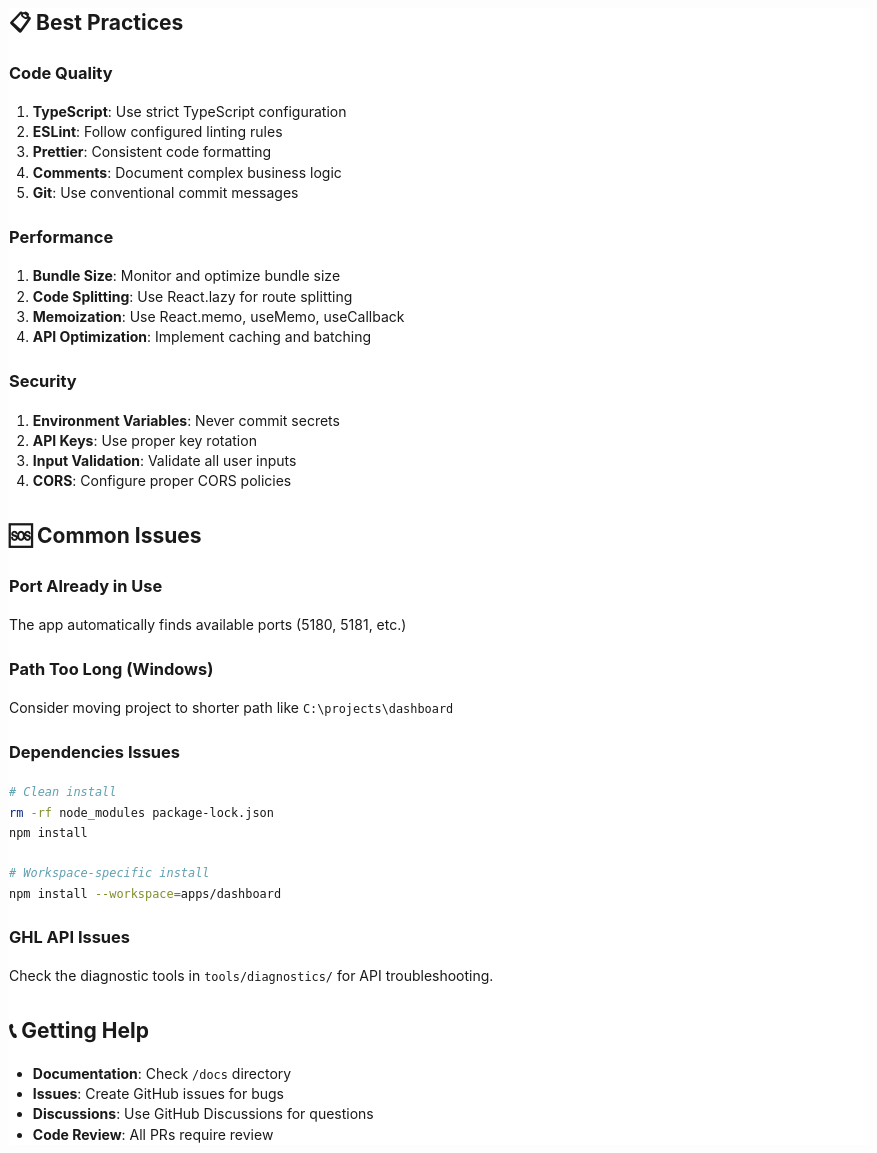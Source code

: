 ## 📋 Best Practices

### Code Quality

1. **TypeScript**: Use strict TypeScript configuration
2. **ESLint**: Follow configured linting rules  
3. **Prettier**: Consistent code formatting
4. **Comments**: Document complex business logic
5. **Git**: Use conventional commit messages

### Performance

1. **Bundle Size**: Monitor and optimize bundle size
2. **Code Splitting**: Use React.lazy for route splitting
3. **Memoization**: Use React.memo, useMemo, useCallback
4. **API Optimization**: Implement caching and batching

### Security

1. **Environment Variables**: Never commit secrets
2. **API Keys**: Use proper key rotation
3. **Input Validation**: Validate all user inputs
4. **CORS**: Configure proper CORS policies

## 🆘 Common Issues

### Port Already in Use

The app automatically finds available ports (5180, 5181, etc.)

### Path Too Long (Windows)

Consider moving project to shorter path like `C:\projects\dashboard`

### Dependencies Issues

```bash
# Clean install
rm -rf node_modules package-lock.json
npm install

# Workspace-specific install
npm install --workspace=apps/dashboard
```

### GHL API Issues

Check the diagnostic tools in `tools/diagnostics/` for API troubleshooting.

## 📞 Getting Help

- **Documentation**: Check `/docs` directory
- **Issues**: Create GitHub issues for bugs
- **Discussions**: Use GitHub Discussions for questions
- **Code Review**: All PRs require review
